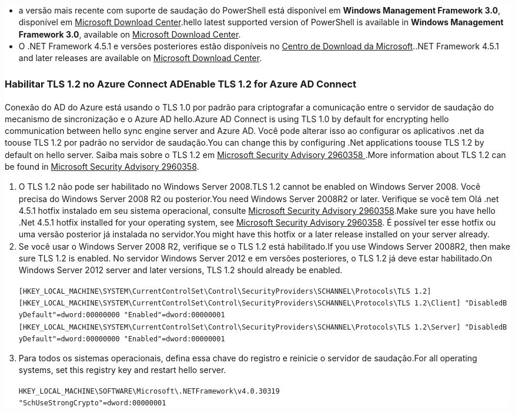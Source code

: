   * <span data-ttu-id="94c70-210">a versão mais recente com suporte de saudação do PowerShell está disponível em **Windows Management Framework 3.0**, disponível em [Microsoft Download Center](http://www.microsoft.com/downloads).</span><span class="sxs-lookup"><span data-stu-id="94c70-210">hello latest supported version of PowerShell is available in **Windows Management Framework 3.0**, available on [Microsoft Download Center](http://www.microsoft.com/downloads).</span></span>
  * <span data-ttu-id="94c70-211">O .NET Framework 4.5.1 e versões posteriores estão disponíveis no [Centro de Download da Microsoft](http://www.microsoft.com/downloads).</span><span class="sxs-lookup"><span data-stu-id="94c70-211">.NET Framework 4.5.1 and later releases are available on [Microsoft Download Center](http://www.microsoft.com/downloads).</span></span>

### <a name="enable-tls-12-for-azure-ad-connect"></a><span data-ttu-id="94c70-212">Habilitar TLS 1.2 no Azure Connect AD</span><span class="sxs-lookup"><span data-stu-id="94c70-212">Enable TLS 1.2 for Azure AD Connect</span></span>
<span data-ttu-id="94c70-213">Conexão do AD do Azure está usando o TLS 1.0 por padrão para criptografar a comunicação entre o servidor de saudação do mecanismo de sincronização e o Azure AD hello.</span><span class="sxs-lookup"><span data-stu-id="94c70-213">Azure AD Connect is using TLS 1.0 by default for encrypting hello communication between hello sync engine server and Azure AD.</span></span> <span data-ttu-id="94c70-214">Você pode alterar isso ao configurar os aplicativos .net da toouse TLS 1.2 por padrão no servidor de saudação.</span><span class="sxs-lookup"><span data-stu-id="94c70-214">You can change this by configuring .Net applications toouse TLS 1.2 by default on hello server.</span></span> <span data-ttu-id="94c70-215">Saiba mais sobre o TLS 1.2 em [Microsoft Security Advisory 2960358 ](https://technet.microsoft.com/security/advisory/2960358).</span><span class="sxs-lookup"><span data-stu-id="94c70-215">More information about TLS 1.2 can be found in [Microsoft Security Advisory 2960358](https://technet.microsoft.com/security/advisory/2960358).</span></span>

1. <span data-ttu-id="94c70-216">O TLS 1.2 não pode ser habilitado no Windows Server 2008.</span><span class="sxs-lookup"><span data-stu-id="94c70-216">TLS 1.2 cannot be enabled on Windows Server 2008.</span></span> <span data-ttu-id="94c70-217">Você precisa do Windows Server 2008 R2 ou posterior.</span><span class="sxs-lookup"><span data-stu-id="94c70-217">You need Windows Server 2008R2 or later.</span></span> <span data-ttu-id="94c70-218">Verifique se você tem Olá .net 4.5.1 hotfix instalado em seu sistema operacional, consulte [Microsoft Security Advisory 2960358](https://technet.microsoft.com/security/advisory/2960358).</span><span class="sxs-lookup"><span data-stu-id="94c70-218">Make sure you have hello .Net 4.5.1 hotfix installed for your operating system, see [Microsoft Security Advisory 2960358](https://technet.microsoft.com/security/advisory/2960358).</span></span> <span data-ttu-id="94c70-219">É possível ter esse hotfix ou uma versão posterior já instalada no servidor.</span><span class="sxs-lookup"><span data-stu-id="94c70-219">You might have this hotfix or a later release installed on your server already.</span></span>
2. <span data-ttu-id="94c70-220">Se você usar o Windows Server 2008 R2, verifique se o TLS 1.2 está habilitado.</span><span class="sxs-lookup"><span data-stu-id="94c70-220">If you use Windows Server 2008R2, then make sure TLS 1.2 is enabled.</span></span> <span data-ttu-id="94c70-221">No servidor Windows Server 2012 e em versões posteriores, o TLS 1.2 já deve estar habilitado.</span><span class="sxs-lookup"><span data-stu-id="94c70-221">On Windows Server 2012 server and later versions, TLS 1.2 should already be enabled.</span></span>
   ```
   [HKEY_LOCAL_MACHINE\SYSTEM\CurrentControlSet\Control\SecurityProviders\SCHANNEL\Protocols\TLS 1.2]
   [HKEY_LOCAL_MACHINE\SYSTEM\CurrentControlSet\Control\SecurityProviders\SCHANNEL\Protocols\TLS 1.2\Client] "DisabledByDefault"=dword:00000000 "Enabled"=dword:00000001
   [HKEY_LOCAL_MACHINE\SYSTEM\CurrentControlSet\Control\SecurityProviders\SCHANNEL\Protocols\TLS 1.2\Server] "DisabledByDefault"=dword:00000000 "Enabled"=dword:00000001
   ```
3. <span data-ttu-id="94c70-222">Para todos os sistemas operacionais, defina essa chave do registro e reinicie o servidor de saudação.</span><span class="sxs-lookup"><span data-stu-id="94c70-222">For all operating systems, set this registry key and restart hello server.</span></span>
   ```
   HKEY_LOCAL_MACHINE\SOFTWARE\Microsoft\.NETFramework\v4.0.30319
   "SchUseStrongCrypto"=dword:00000001
   ```